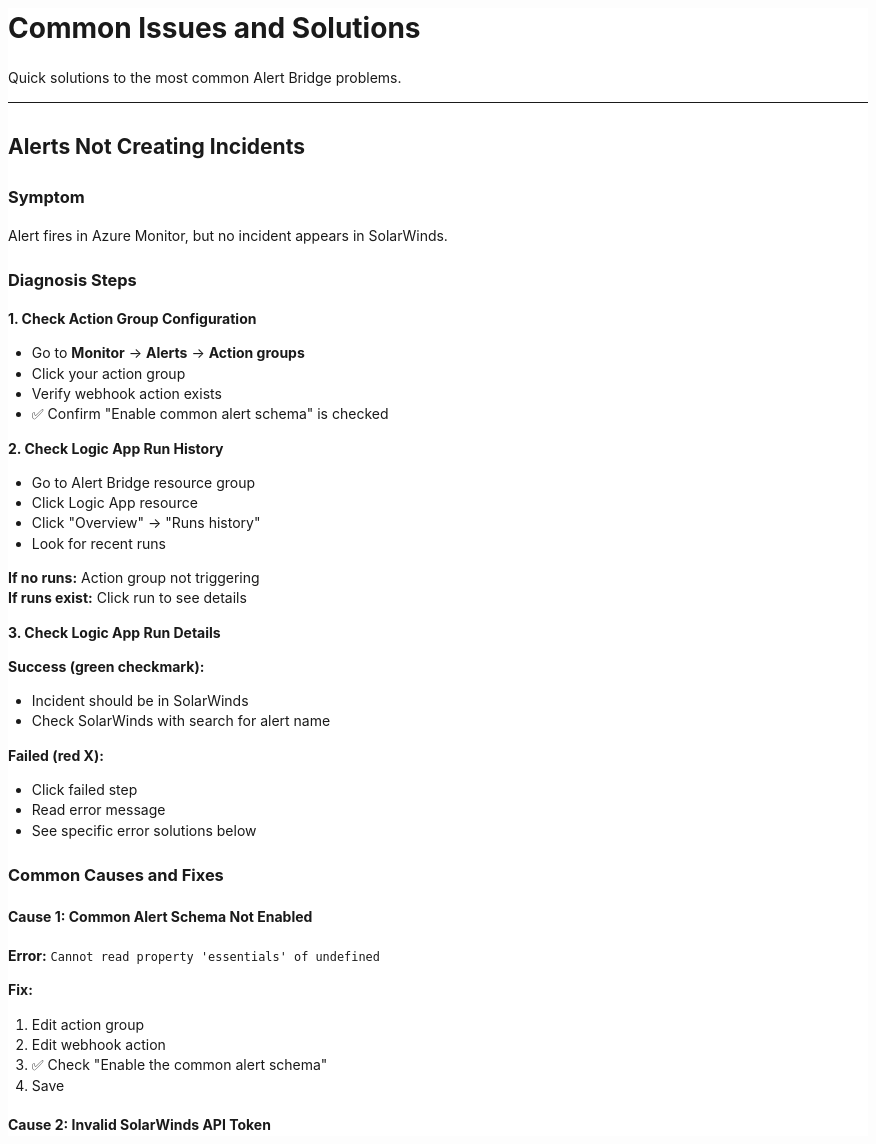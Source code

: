 # Common Issues and Solutions

Quick solutions to the most common Alert Bridge problems.

---

## Alerts Not Creating Incidents

### Symptom
Alert fires in Azure Monitor, but no incident appears in SolarWinds.

### Diagnosis Steps

**1. Check Action Group Configuration**
- Go to **Monitor** → **Alerts** → **Action groups**
- Click your action group
- Verify webhook action exists
- ✅ Confirm "Enable common alert schema" is checked

**2. Check Logic App Run History**
- Go to Alert Bridge resource group
- Click Logic App resource
- Click "Overview" → "Runs history"
- Look for recent runs

**If no runs:** Action group not triggering  
**If runs exist:** Click run to see details

**3. Check Logic App Run Details**

**Success (green checkmark):**
- Incident should be in SolarWinds
- Check SolarWinds with search for alert name

**Failed (red X):**
- Click failed step
- Read error message
- See specific error solutions below

### Common Causes and Fixes

#### Cause 1: Common Alert Schema Not Enabled

**Error:** `Cannot read property 'essentials' of undefined`

**Fix:**
1. Edit action group
2. Edit webhook action
3. ✅ Check "Enable the common alert schema"
4. Save

#### Cause 2: Invalid SolarWinds API Token
